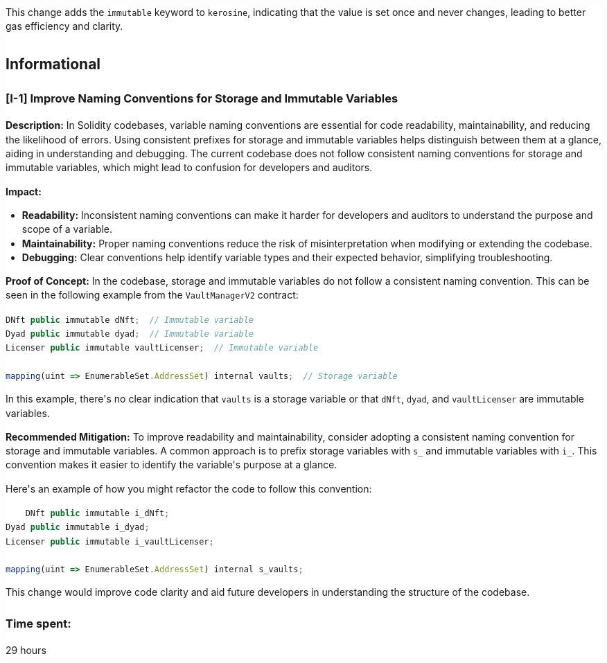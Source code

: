 This change adds the `immutable` keyword to `kerosine`, indicating that the value is set once and never changes, leading to better gas efficiency and clarity.



## Informational

### [I-1] Improve Naming Conventions for Storage and Immutable Variables

**Description:**
In Solidity codebases, variable naming conventions are essential for code readability, maintainability, and reducing the likelihood of errors. Using consistent prefixes for storage and immutable variables helps distinguish between them at a glance, aiding in understanding and debugging. The current codebase does not follow consistent naming conventions for storage and immutable variables, which might lead to confusion for developers and auditors.

**Impact:**
- **Readability:** Inconsistent naming conventions can make it harder for developers and auditors to understand the purpose and scope of a variable.
- **Maintainability:** Proper naming conventions reduce the risk of misinterpretation when modifying or extending the codebase.
- **Debugging:** Clear conventions help identify variable types and their expected behavior, simplifying troubleshooting.

**Proof of Concept:**
In the codebase, storage and immutable variables do not follow a consistent naming convention. This can be seen in the following example from the `VaultManagerV2` contract:

```javascript
DNft public immutable dNft;  // Immutable variable
Dyad public immutable dyad;  // Immutable variable
Licenser public immutable vaultLicenser;  // Immutable variable

mapping(uint => EnumerableSet.AddressSet) internal vaults;  // Storage variable
```
In this example, there's no clear indication that `vaults` is a storage variable or that `dNft`, `dyad`, and `vaultLicenser` are immutable variables.

**Recommended Mitigation:** To improve readability and maintainability, consider adopting a consistent naming convention for storage and immutable variables. A common approach is to prefix storage variables with `s_` and immutable variables with `i_`. This convention makes it easier to identify the variable's purpose at a glance.

Here's an example of how you might refactor the code to follow this convention:

```javascript
    DNft public immutable i_dNft;
Dyad public immutable i_dyad;
Licenser public immutable i_vaultLicenser;

mapping(uint => EnumerableSet.AddressSet) internal s_vaults;

```
This change would improve code clarity and aid future developers in understanding the structure of the codebase.

### Time spent:
29 hours